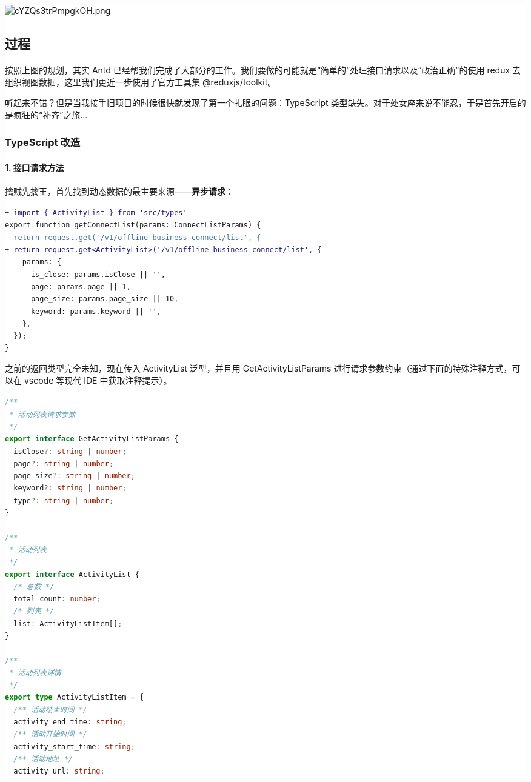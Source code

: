 ![cYZQs3trPmpgkOH.png](https://i.loli.net/2021/06/28/89ik2UxzdOZImJr.png)

## 过程<a id="3"></a>

按照上图的规划，其实 Antd 已经帮我们完成了大部分的工作。我们要做的可能就是“简单的”处理接口请求以及“政治正确”的使用 redux 去组织视图数据，这里我们更近一步使用了官方工具集 @reduxjs/toolkit。

听起来不错？但是当我接手旧项目的时候很快就发现了第一个扎眼的问题：TypeScript 类型缺失。对于处女座来说不能忍，于是首先开启的是疯狂的“补齐”之旅...

### TypeScript 改造<a id="3.1"></a>

#### 1. 接口请求方法

擒贼先擒王，首先找到动态数据的最主要来源——**异步请求**：

```diff
+ import { ActivityList } from 'src/types'
export function getConnectList(params: ConnectListParams) {
- return request.get('/v1/offline-business-connect/list', {
+ return request.get<ActivityList>('/v1/offline-business-connect/list', {
    params: {
      is_close: params.isClose || '',
      page: params.page || 1,
      page_size: params.page_size || 10,
      keyword: params.keyword || '',
    },
  });
}
```

之前的返回类型完全未知，现在传入 ActivityList 泛型，并且用 GetActivityListParams 进行请求参数约束（通过下面的特殊注释方式，可以在 vscode 等现代 IDE 中获取注释提示）。

```typescript
/**
 * 活动列表请求参数
 */
export interface GetActivityListParams {
  isClose?: string | number;
  page?: string | number;
  page_size?: string | number;
  keyword?: string | number;
  type?: string | number;
}

/**
 * 活动列表
 */
export interface ActivityList {
  /* 总数 */
  total_count: number;
  /* 列表 */
  list: ActivityListItem[];
}

/**
 * 活动列表详情
 */
export type ActivityListItem = {
  /** 活动结束时间 */
  activity_end_time: string;
  /** 活动开始时间 */
  activity_start_time: string;
  /** 活动地址 */
  activity_url: string;
```